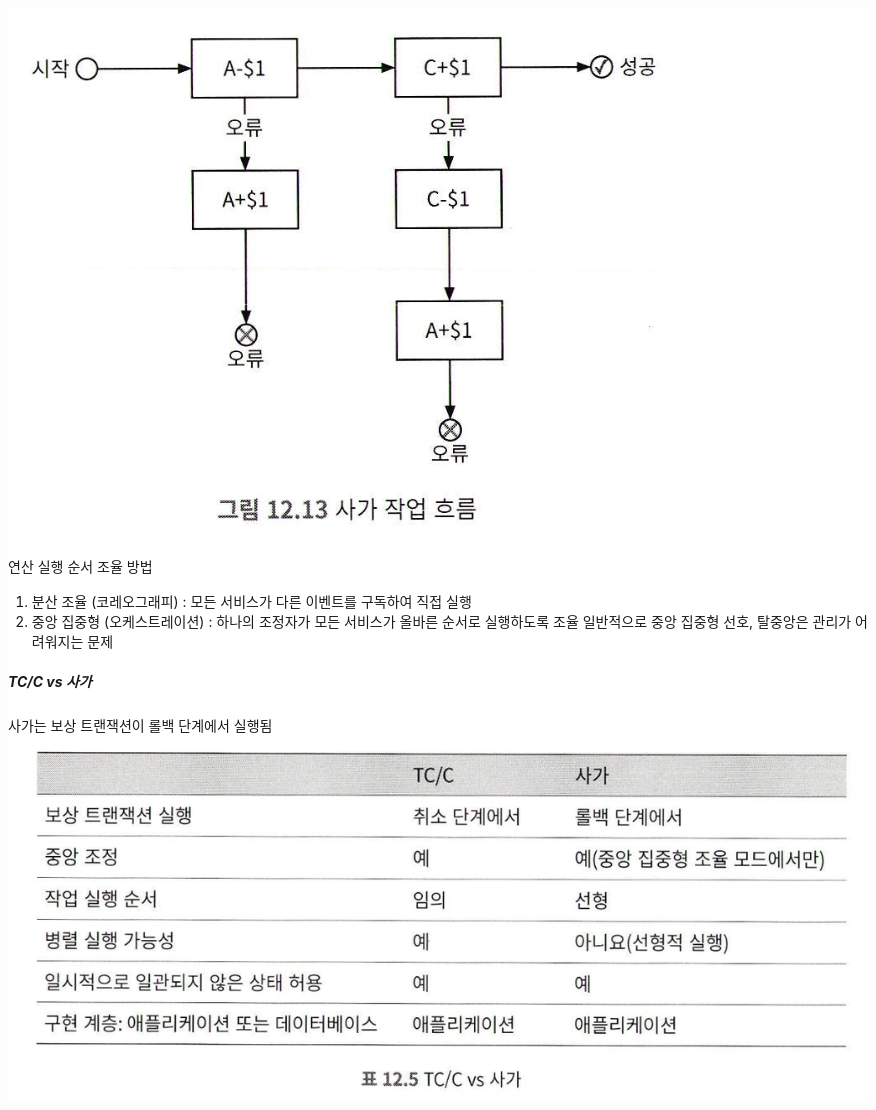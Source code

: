 ![](chapter12/image%2013.png)

연산 실행 순서 조율 방법
1. 분산 조율 (코레오그래피) : 모든 서비스가 다른 이벤트를 구독하여 직접 실행
2. 중앙 집중형 (오케스트레이션) : 하나의 조정자가 모든 서비스가 올바른 순서로 실행하도록 조율
일반적으로 중앙 집중형 선호, 탈중앙은 관리가 어려워지는 문제

##### TC/C vs 사가
사가는 보상 트랜잭션이 롤백 단계에서 실행됨
![](chapter12/image%2014.png)

